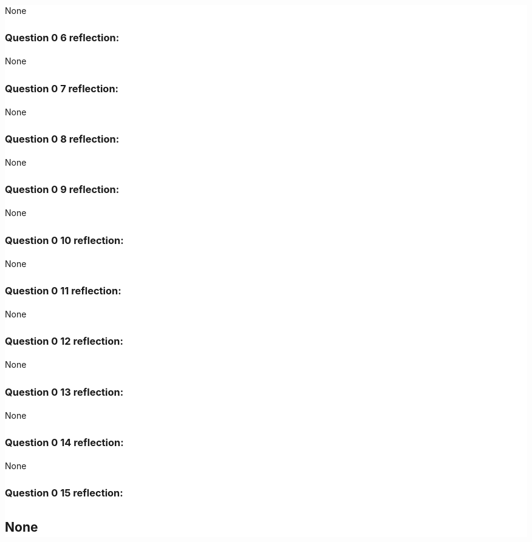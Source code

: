 None
### Question 0 6 reflection:
None
### Question 0 7 reflection:
None
### Question 0 8 reflection:
None
### Question 0 9 reflection:
None
### Question 0 10 reflection:
None
### Question 0 11 reflection:
None
### Question 0 12 reflection:
None
### Question 0 13 reflection:
None
### Question 0 14 reflection:
None
### Question 0 15 reflection:
None
---
